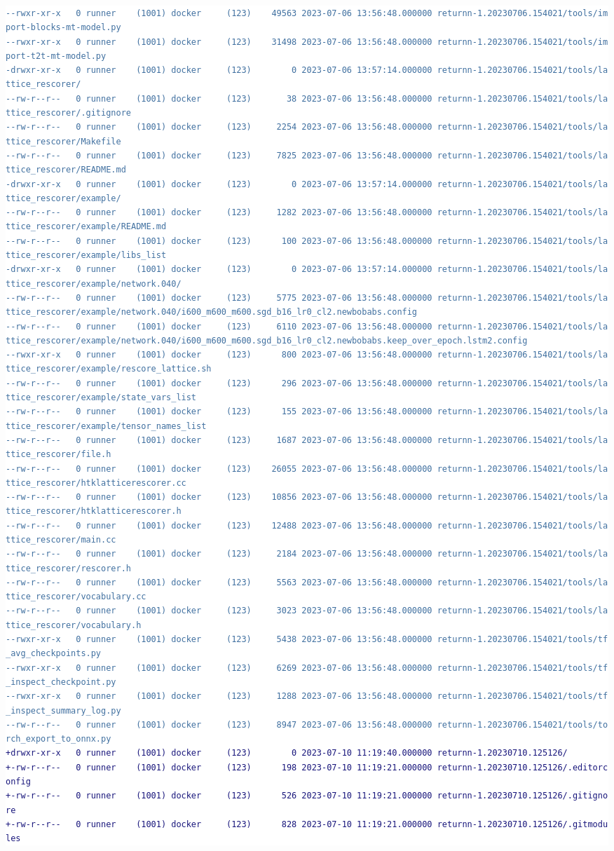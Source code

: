 ```diff
--rwxr-xr-x   0 runner    (1001) docker     (123)    49563 2023-07-06 13:56:48.000000 returnn-1.20230706.154021/tools/import-blocks-mt-model.py
--rwxr-xr-x   0 runner    (1001) docker     (123)    31498 2023-07-06 13:56:48.000000 returnn-1.20230706.154021/tools/import-t2t-mt-model.py
-drwxr-xr-x   0 runner    (1001) docker     (123)        0 2023-07-06 13:57:14.000000 returnn-1.20230706.154021/tools/lattice_rescorer/
--rw-r--r--   0 runner    (1001) docker     (123)       38 2023-07-06 13:56:48.000000 returnn-1.20230706.154021/tools/lattice_rescorer/.gitignore
--rw-r--r--   0 runner    (1001) docker     (123)     2254 2023-07-06 13:56:48.000000 returnn-1.20230706.154021/tools/lattice_rescorer/Makefile
--rw-r--r--   0 runner    (1001) docker     (123)     7825 2023-07-06 13:56:48.000000 returnn-1.20230706.154021/tools/lattice_rescorer/README.md
-drwxr-xr-x   0 runner    (1001) docker     (123)        0 2023-07-06 13:57:14.000000 returnn-1.20230706.154021/tools/lattice_rescorer/example/
--rw-r--r--   0 runner    (1001) docker     (123)     1282 2023-07-06 13:56:48.000000 returnn-1.20230706.154021/tools/lattice_rescorer/example/README.md
--rw-r--r--   0 runner    (1001) docker     (123)      100 2023-07-06 13:56:48.000000 returnn-1.20230706.154021/tools/lattice_rescorer/example/libs_list
-drwxr-xr-x   0 runner    (1001) docker     (123)        0 2023-07-06 13:57:14.000000 returnn-1.20230706.154021/tools/lattice_rescorer/example/network.040/
--rw-r--r--   0 runner    (1001) docker     (123)     5775 2023-07-06 13:56:48.000000 returnn-1.20230706.154021/tools/lattice_rescorer/example/network.040/i600_m600_m600.sgd_b16_lr0_cl2.newbobabs.config
--rw-r--r--   0 runner    (1001) docker     (123)     6110 2023-07-06 13:56:48.000000 returnn-1.20230706.154021/tools/lattice_rescorer/example/network.040/i600_m600_m600.sgd_b16_lr0_cl2.newbobabs.keep_over_epoch.lstm2.config
--rwxr-xr-x   0 runner    (1001) docker     (123)      800 2023-07-06 13:56:48.000000 returnn-1.20230706.154021/tools/lattice_rescorer/example/rescore_lattice.sh
--rw-r--r--   0 runner    (1001) docker     (123)      296 2023-07-06 13:56:48.000000 returnn-1.20230706.154021/tools/lattice_rescorer/example/state_vars_list
--rw-r--r--   0 runner    (1001) docker     (123)      155 2023-07-06 13:56:48.000000 returnn-1.20230706.154021/tools/lattice_rescorer/example/tensor_names_list
--rw-r--r--   0 runner    (1001) docker     (123)     1687 2023-07-06 13:56:48.000000 returnn-1.20230706.154021/tools/lattice_rescorer/file.h
--rw-r--r--   0 runner    (1001) docker     (123)    26055 2023-07-06 13:56:48.000000 returnn-1.20230706.154021/tools/lattice_rescorer/htklatticerescorer.cc
--rw-r--r--   0 runner    (1001) docker     (123)    10856 2023-07-06 13:56:48.000000 returnn-1.20230706.154021/tools/lattice_rescorer/htklatticerescorer.h
--rw-r--r--   0 runner    (1001) docker     (123)    12488 2023-07-06 13:56:48.000000 returnn-1.20230706.154021/tools/lattice_rescorer/main.cc
--rw-r--r--   0 runner    (1001) docker     (123)     2184 2023-07-06 13:56:48.000000 returnn-1.20230706.154021/tools/lattice_rescorer/rescorer.h
--rw-r--r--   0 runner    (1001) docker     (123)     5563 2023-07-06 13:56:48.000000 returnn-1.20230706.154021/tools/lattice_rescorer/vocabulary.cc
--rw-r--r--   0 runner    (1001) docker     (123)     3023 2023-07-06 13:56:48.000000 returnn-1.20230706.154021/tools/lattice_rescorer/vocabulary.h
--rwxr-xr-x   0 runner    (1001) docker     (123)     5438 2023-07-06 13:56:48.000000 returnn-1.20230706.154021/tools/tf_avg_checkpoints.py
--rwxr-xr-x   0 runner    (1001) docker     (123)     6269 2023-07-06 13:56:48.000000 returnn-1.20230706.154021/tools/tf_inspect_checkpoint.py
--rwxr-xr-x   0 runner    (1001) docker     (123)     1288 2023-07-06 13:56:48.000000 returnn-1.20230706.154021/tools/tf_inspect_summary_log.py
--rw-r--r--   0 runner    (1001) docker     (123)     8947 2023-07-06 13:56:48.000000 returnn-1.20230706.154021/tools/torch_export_to_onnx.py
+drwxr-xr-x   0 runner    (1001) docker     (123)        0 2023-07-10 11:19:40.000000 returnn-1.20230710.125126/
+-rw-r--r--   0 runner    (1001) docker     (123)      198 2023-07-10 11:19:21.000000 returnn-1.20230710.125126/.editorconfig
+-rw-r--r--   0 runner    (1001) docker     (123)      526 2023-07-10 11:19:21.000000 returnn-1.20230710.125126/.gitignore
+-rw-r--r--   0 runner    (1001) docker     (123)      828 2023-07-10 11:19:21.000000 returnn-1.20230710.125126/.gitmodules
```